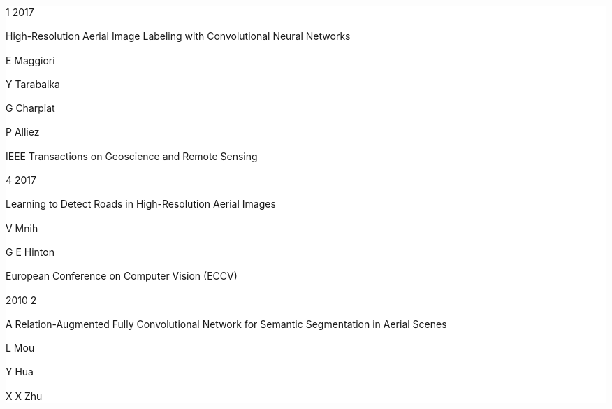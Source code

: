 			
1
2017

	

		
High-Resolution Aerial Image Labeling with Convolutional Neural Networks

			
E
Maggiori

			
Y
Tarabalka

			
G
Charpiat

			
P
Alliez

		
IEEE Transactions on Geoscience and Remote Sensing

			
4
2017

	

		
Learning to Detect Roads in High-Resolution Aerial Images

			
V
Mnih

			
G
E
Hinton

		
European Conference on Computer Vision (ECCV)

			
2010
2

	

		
A Relation-Augmented Fully Convolutional Network for Semantic Segmentation in Aerial Scenes

			
L
Mou

			
Y
Hua

			
X
X
Zhu
